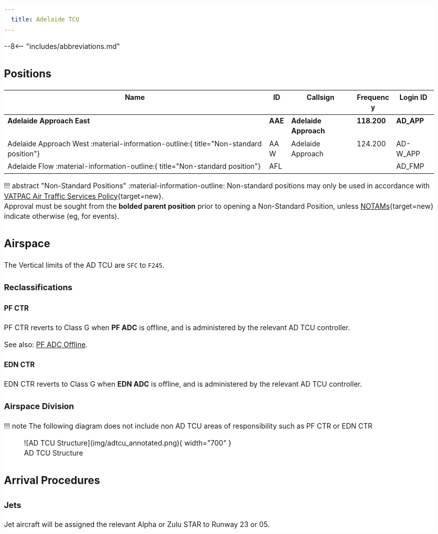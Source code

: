 ```yaml
---
  title: Adelaide TCU
---
```


--8<-- "includes/abbreviations.md"

## Positions

| Name               | ID      | Callsign       | Frequency        | Login ID              |
| ------------------ | --------------| -------------- | ---------------- | --------------------------------------|
| **Adelaide Approach East**    |**AAE**| **Adelaide Approach**   | **118.200**         | **AD_APP**                                   |
| <span class="indented">Adelaide Approach West :material-information-outline:{ title="Non-standard position"}    |AAW| Adelaide Approach  | 124.200         | AD-W_APP          |
| <span class="indented">Adelaide Flow :material-information-outline:{ title="Non-standard position"}        |AFL|                |          | AD_FMP                              |

!!! abstract "Non-Standard Positions"
    :material-information-outline: Non-standard positions may only be used in accordance with [VATPAC Air Traffic Services Policy](https://vatpac.org/publications/policies){target=new}.  
    Approval must be sought from the **bolded parent position** prior to opening a Non-Standard Position, unless [NOTAMs](https://vatpac.org/publications/notam){target=new} indicate otherwise (eg, for events).

## Airspace
The Vertical limits of the AD TCU are `SFC` to `F245`.

### Reclassifications
#### PF CTR
PF CTR reverts to Class G when **PF ADC** is offline, and is administered by the relevant AD TCU controller.

See also: [PF ADC Offline](#pf-adc-offline).

#### EDN CTR
EDN CTR reverts to Class G when **EDN ADC** is offline, and is administered by the relevant AD TCU controller.  

### Airspace Division
!!! note
    The following diagram does not include non AD TCU areas of responsibility such as PF CTR or EDN CTR

<figure markdown>
![AD TCU Structure](img/adtcu_annotated.png){ width="700" }
  <figcaption>AD TCU Structure</figcaption>
</figure>

## Arrival Procedures
### Jets
Jet aircraft will be assigned the relevant Alpha or Zulu STAR to Runway 23 or 05.
